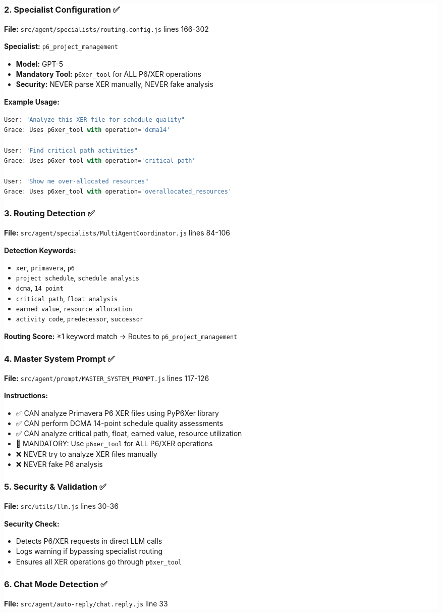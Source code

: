 ### **2. Specialist Configuration** ✅
**File:** `src/agent/specialists/routing.config.js` lines 166-302

**Specialist:** `p6_project_management`
- **Model:** GPT-5
- **Mandatory Tool:** `p6xer_tool` for ALL P6/XER operations
- **Security:** NEVER parse XER manually, NEVER fake analysis

**Example Usage:**
```javascript
User: "Analyze this XER file for schedule quality"
Grace: Uses p6xer_tool with operation='dcma14'

User: "Find critical path activities"
Grace: Uses p6xer_tool with operation='critical_path'

User: "Show me over-allocated resources"
Grace: Uses p6xer_tool with operation='overallocated_resources'
```

### **3. Routing Detection** ✅
**File:** `src/agent/specialists/MultiAgentCoordinator.js` lines 84-106

**Detection Keywords:**
- `xer`, `primavera`, `p6`
- `project schedule`, `schedule analysis`
- `dcma`, `14 point`
- `critical path`, `float analysis`
- `earned value`, `resource allocation`
- `activity code`, `predecessor`, `successor`

**Routing Score:** ≥1 keyword match → Routes to `p6_project_management`

### **4. Master System Prompt** ✅
**File:** `src/agent/prompt/MASTER_SYSTEM_PROMPT.js` lines 117-126

**Instructions:**
- ✅ CAN analyze Primavera P6 XER files using PyP6Xer library
- ✅ CAN perform DCMA 14-point schedule quality assessments
- ✅ CAN analyze critical path, float, earned value, resource utilization
- 🚨 MANDATORY: Use `p6xer_tool` for ALL P6/XER operations
- ❌ NEVER try to analyze XER files manually
- ❌ NEVER fake P6 analysis

### **5. Security & Validation** ✅
**File:** `src/utils/llm.js` lines 30-36

**Security Check:**
- Detects P6/XER requests in direct LLM calls
- Logs warning if bypassing specialist routing
- Ensures all XER operations go through `p6xer_tool`

### **6. Chat Mode Detection** ✅
**File:** `src/agent/auto-reply/chat.reply.js` line 33
